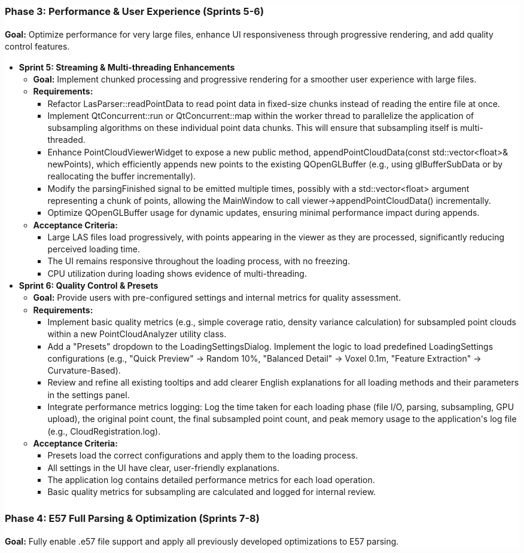 ### **Phase 3: Performance & User Experience (Sprints 5-6)**

**Goal:** Optimize performance for very large files, enhance UI responsiveness through progressive rendering, and add quality control features.

* **Sprint 5: Streaming & Multi-threading Enhancements**  
  * **Goal:** Implement chunked processing and progressive rendering for a smoother user experience with large files.  
  * **Requirements:**  
    * Refactor LasParser::readPointData to read point data in fixed-size chunks instead of reading the entire file at once.  
    * Implement QtConcurrent::run or QtConcurrent::map within the worker thread to parallelize the application of subsampling algorithms on these individual point data chunks. This will ensure that subsampling itself is multi-threaded.  
    * Enhance PointCloudViewerWidget to expose a new public method, appendPointCloudData(const std::vector\<float\>& newPoints), which efficiently appends new points to the existing QOpenGLBuffer (e.g., using glBufferSubData or by reallocating the buffer incrementally).  
    * Modify the parsingFinished signal to be emitted multiple times, possibly with a std::vector\<float\> argument representing a chunk of points, allowing the MainWindow to call viewer-\>appendPointCloudData() incrementally.  
    * Optimize QOpenGLBuffer usage for dynamic updates, ensuring minimal performance impact during appends.  
  * **Acceptance Criteria:**  
    * Large LAS files load progressively, with points appearing in the viewer as they are processed, significantly reducing perceived loading time.  
    * The UI remains responsive throughout the loading process, with no freezing.  
    * CPU utilization during loading shows evidence of multi-threading.  
* **Sprint 6: Quality Control & Presets**  
  * **Goal:** Provide users with pre-configured settings and internal metrics for quality assessment.  
  * **Requirements:**  
    * Implement basic quality metrics (e.g., simple coverage ratio, density variance calculation) for subsampled point clouds within a new PointCloudAnalyzer utility class.  
    * Add a "Presets" dropdown to the LoadingSettingsDialog. Implement the logic to load predefined LoadingSettings configurations (e.g., "Quick Preview" \-\> Random 10%, "Balanced Detail" \-\> Voxel 0.1m, "Feature Extraction" \-\> Curvature-Based).  
    * Review and refine all existing tooltips and add clearer English explanations for all loading methods and their parameters in the settings panel.  
    * Integrate performance metrics logging: Log the time taken for each loading phase (file I/O, parsing, subsampling, GPU upload), the original point count, the final subsampled point count, and peak memory usage to the application's log file (e.g., CloudRegistration.log).  
  * **Acceptance Criteria:**  
    * Presets load the correct configurations and apply them to the loading process.  
    * All settings in the UI have clear, user-friendly explanations.  
    * The application log contains detailed performance metrics for each load operation.  
    * Basic quality metrics for subsampling are calculated and logged for internal review.

### **Phase 4: E57 Full Parsing & Optimization (Sprints 7-8)**

**Goal:** Fully enable .e57 file support and apply all previously developed optimizations to E57 parsing.

